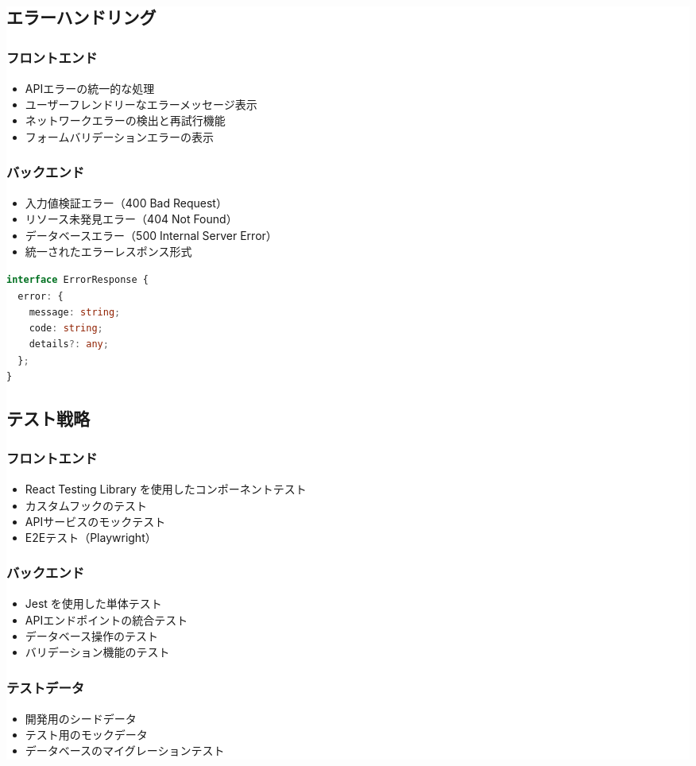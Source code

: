
## エラーハンドリング

### フロントエンド
- APIエラーの統一的な処理
- ユーザーフレンドリーなエラーメッセージ表示
- ネットワークエラーの検出と再試行機能
- フォームバリデーションエラーの表示

### バックエンド
- 入力値検証エラー（400 Bad Request）
- リソース未発見エラー（404 Not Found）
- データベースエラー（500 Internal Server Error）
- 統一されたエラーレスポンス形式

```typescript
interface ErrorResponse {
  error: {
    message: string;
    code: string;
    details?: any;
  };
}
```

## テスト戦略

### フロントエンド
- React Testing Library を使用したコンポーネントテスト
- カスタムフックのテスト
- APIサービスのモックテスト
- E2Eテスト（Playwright）

### バックエンド
- Jest を使用した単体テスト
- APIエンドポイントの統合テスト
- データベース操作のテスト
- バリデーション機能のテスト

### テストデータ
- 開発用のシードデータ
- テスト用のモックデータ
- データベースのマイグレーションテスト